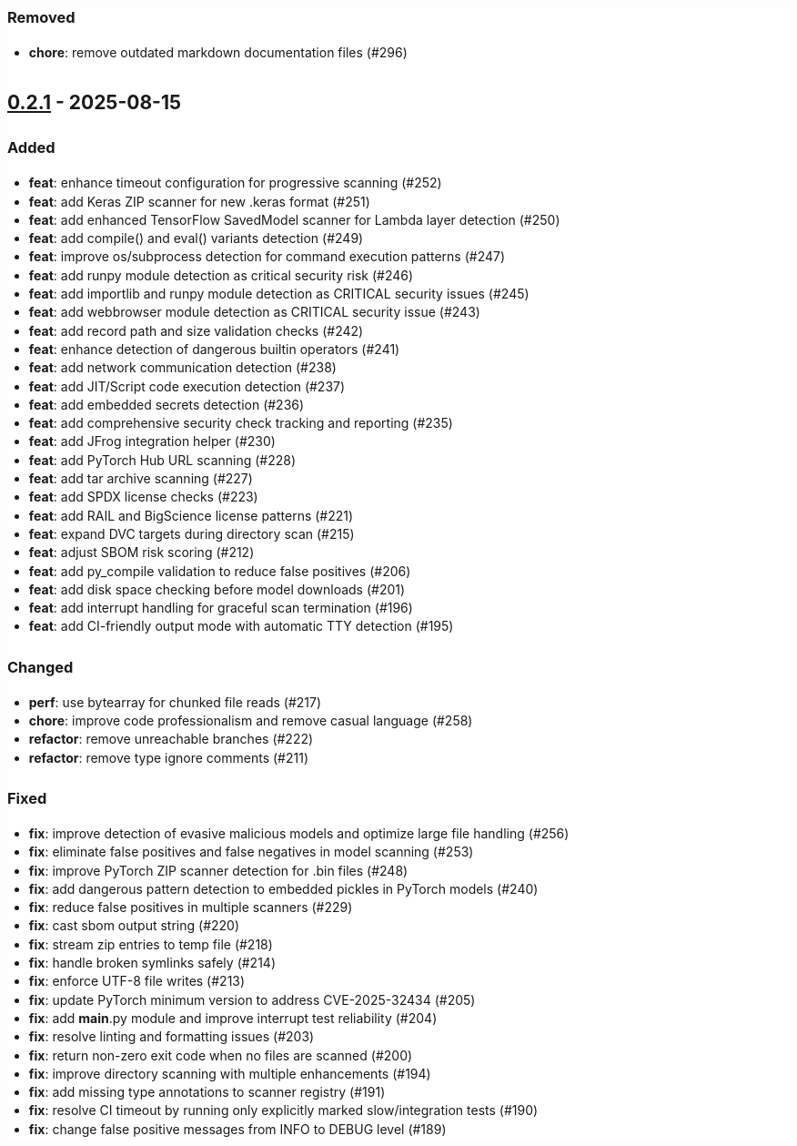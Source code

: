 ### Removed

- **chore**: remove outdated markdown documentation files (#296)

## [0.2.1] - 2025-08-15

### Added

- **feat**: enhance timeout configuration for progressive scanning (#252)
- **feat**: add Keras ZIP scanner for new .keras format (#251)
- **feat**: add enhanced TensorFlow SavedModel scanner for Lambda layer detection (#250)
- **feat**: add compile() and eval() variants detection (#249)
- **feat**: improve os/subprocess detection for command execution patterns (#247)
- **feat**: add runpy module detection as critical security risk (#246)
- **feat**: add importlib and runpy module detection as CRITICAL security issues (#245)
- **feat**: add webbrowser module detection as CRITICAL security issue (#243)
- **feat**: add record path and size validation checks (#242)
- **feat**: enhance detection of dangerous builtin operators (#241)
- **feat**: add network communication detection (#238)
- **feat**: add JIT/Script code execution detection (#237)
- **feat**: add embedded secrets detection (#236)
- **feat**: add comprehensive security check tracking and reporting (#235)
- **feat**: add JFrog integration helper (#230)
- **feat**: add PyTorch Hub URL scanning (#228)
- **feat**: add tar archive scanning (#227)
- **feat**: add SPDX license checks (#223)
- **feat**: add RAIL and BigScience license patterns (#221)
- **feat**: expand DVC targets during directory scan (#215)
- **feat**: adjust SBOM risk scoring (#212)
- **feat**: add py_compile validation to reduce false positives (#206)
- **feat**: add disk space checking before model downloads (#201)
- **feat**: add interrupt handling for graceful scan termination (#196)
- **feat**: add CI-friendly output mode with automatic TTY detection (#195)

### Changed

- **perf**: use bytearray for chunked file reads (#217)
- **chore**: improve code professionalism and remove casual language (#258)
- **refactor**: remove unreachable branches (#222)
- **refactor**: remove type ignore comments (#211)

### Fixed

- **fix**: improve detection of evasive malicious models and optimize large file handling (#256)
- **fix**: eliminate false positives and false negatives in model scanning (#253)
- **fix**: improve PyTorch ZIP scanner detection for .bin files (#248)
- **fix**: add dangerous pattern detection to embedded pickles in PyTorch models (#240)
- **fix**: reduce false positives in multiple scanners (#229)
- **fix**: cast sbom output string (#220)
- **fix**: stream zip entries to temp file (#218)
- **fix**: handle broken symlinks safely (#214)
- **fix**: enforce UTF-8 file writes (#213)
- **fix**: update PyTorch minimum version to address CVE-2025-32434 (#205)
- **fix**: add **main**.py module and improve interrupt test reliability (#204)
- **fix**: resolve linting and formatting issues (#203)
- **fix**: return non-zero exit code when no files are scanned (#200)
- **fix**: improve directory scanning with multiple enhancements (#194)
- **fix**: add missing type annotations to scanner registry (#191)
- **fix**: resolve CI timeout by running only explicitly marked slow/integration tests (#190)
- **fix**: change false positive messages from INFO to DEBUG level (#189)


[unreleased]: https://github.com/promptfoo/modelaudit/compare/v0.2.6...HEAD
[0.2.6]: https://github.com/promptfoo/modelaudit/compare/v0.2.5...v0.2.6
[0.2.5]: https://github.com/promptfoo/modelaudit/compare/v0.2.4...v0.2.5
[0.2.4]: https://github.com/promptfoo/modelaudit/compare/v0.2.3...v0.2.4
[0.2.3]: https://github.com/promptfoo/modelaudit/compare/v0.2.2...v0.2.3
[0.2.2]: https://github.com/promptfoo/modelaudit/compare/v0.2.1...v0.2.2
[0.2.1]: https://github.com/promptfoo/modelaudit/compare/v0.2.0...v0.2.1
[0.2.0]: https://github.com/promptfoo/modelaudit/compare/v0.1.5...v0.2.0
[0.1.5]: https://github.com/promptfoo/modelaudit/compare/v0.1.4...v0.1.5
[0.1.4]: https://github.com/promptfoo/modelaudit/compare/v0.1.3...v0.1.4
[0.1.3]: https://github.com/promptfoo/modelaudit/compare/v0.1.2...v0.1.3
[0.1.2]: https://github.com/promptfoo/modelaudit/compare/v0.1.1...v0.1.2
[0.1.1]: https://github.com/promptfoo/modelaudit/compare/v0.1.0...v0.1.1
[0.1.0]: https://github.com/promptfoo/modelaudit/releases/tag/v0.1.0